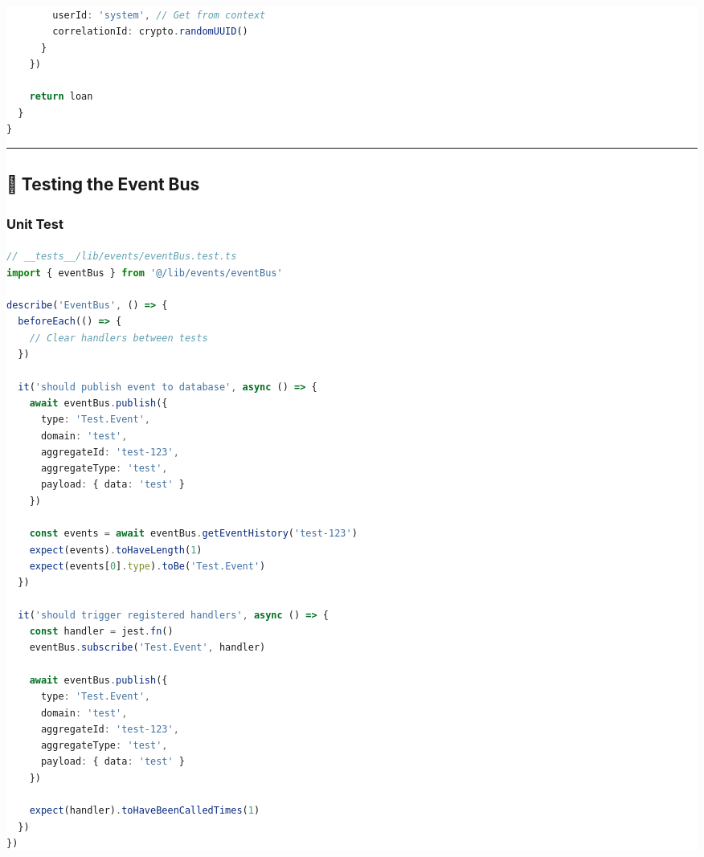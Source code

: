```typescript
        userId: 'system', // Get from context
        correlationId: crypto.randomUUID()
      }
    })

    return loan
  }
}
```

---

## 🧪 Testing the Event Bus

### Unit Test

```typescript
// __tests__/lib/events/eventBus.test.ts
import { eventBus } from '@/lib/events/eventBus'

describe('EventBus', () => {
  beforeEach(() => {
    // Clear handlers between tests
  })

  it('should publish event to database', async () => {
    await eventBus.publish({
      type: 'Test.Event',
      domain: 'test',
      aggregateId: 'test-123',
      aggregateType: 'test',
      payload: { data: 'test' }
    })

    const events = await eventBus.getEventHistory('test-123')
    expect(events).toHaveLength(1)
    expect(events[0].type).toBe('Test.Event')
  })

  it('should trigger registered handlers', async () => {
    const handler = jest.fn()
    eventBus.subscribe('Test.Event', handler)

    await eventBus.publish({
      type: 'Test.Event',
      domain: 'test',
      aggregateId: 'test-123',
      aggregateType: 'test',
      payload: { data: 'test' }
    })

    expect(handler).toHaveBeenCalledTimes(1)
  })
})
```

